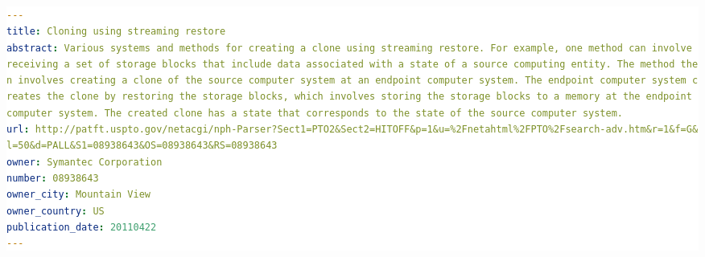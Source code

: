 ```yaml
---
title: Cloning using streaming restore
abstract: Various systems and methods for creating a clone using streaming restore. For example, one method can involve receiving a set of storage blocks that include data associated with a state of a source computing entity. The method then involves creating a clone of the source computer system at an endpoint computer system. The endpoint computer system creates the clone by restoring the storage blocks, which involves storing the storage blocks to a memory at the endpoint computer system. The created clone has a state that corresponds to the state of the source computer system.
url: http://patft.uspto.gov/netacgi/nph-Parser?Sect1=PTO2&Sect2=HITOFF&p=1&u=%2Fnetahtml%2FPTO%2Fsearch-adv.htm&r=1&f=G&l=50&d=PALL&S1=08938643&OS=08938643&RS=08938643
owner: Symantec Corporation
number: 08938643
owner_city: Mountain View
owner_country: US
publication_date: 20110422
---
```

